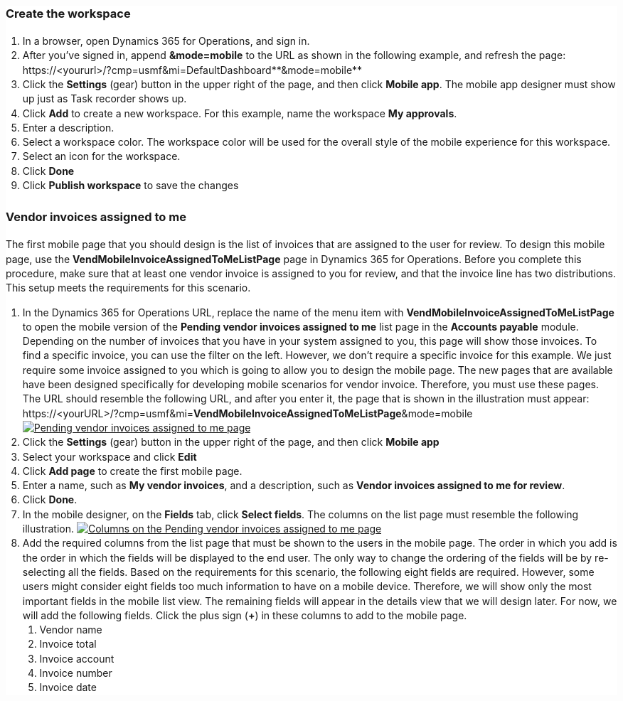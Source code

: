 </tbody>
</table>

### Create the workspace

1.  In a browser, open Dynamics 365 for Operations, and sign in.
2.  After you’ve signed in, append **&mode=mobile** to the URL as shown in the following example, and refresh the page: https://&lt;yoururl&gt;/?cmp=usmf&mi=DefaultDashboard**&mode=mobile**
3.  Click the **Settings** (gear) button in the upper right of the page, and then click **Mobile app**. The mobile app designer must show up just as Task recorder shows up.
4.  Click **Add** to create a new workspace. For this example, name the workspace **My approvals**.
5.  Enter a description.
6.  Select a workspace color. The workspace color will be used for the overall style of the mobile experience for this workspace.
7.  Select an icon for the workspace.
8.  Click **Done**
9.  Click **Publish workspace** to save the changes

### Vendor invoices assigned to me

The first mobile page that you should design is the list of invoices that are assigned to the user for review. To design this mobile page, use the **VendMobileInvoiceAssignedToMeListPage** page in Dynamics 365 for Operations. Before you complete this procedure, make sure that at least one vendor invoice is assigned to you for review, and that the invoice line has two distributions. This setup meets the requirements for this scenario.

1.  In the Dynamics 365 for Operations URL, replace the name of the menu item with **VendMobileInvoiceAssignedToMeListPage** to open the mobile version of the **Pending vendor invoices assigned to me** list page in the **Accounts payable** module. Depending on the number of invoices that you have in your system assigned to you, this page will show those invoices. To find a specific invoice, you can use the filter on the left. However, we don’t require a specific invoice for this example. We just require some invoice assigned to you which is going to allow you to design the mobile page. The new pages that are available have been designed specifically for developing mobile scenarios for vendor invoice. Therefore, you must use these pages. The URL should resemble the following URL, and after you enter it, the page that is shown in the illustration must appear: https://&lt;yourURL&gt;/?cmp=usmf&mi=**VendMobileInvoiceAssignedToMeListPage**&mode=mobile [![Pending vendor invoices assigned to me page](./media/mobile-invoice-approvals01-1024x281.png)](./media/mobile-invoice-approvals01.png)
2.  Click the **Settings** (gear) button in the upper right of the page, and then click **Mobile app**
3.  Select your workspace and click **Edit**
4.  Click **Add page** to create the first mobile page.
5.  Enter a name, such as **My vendor invoices**, and a description, such as **Vendor invoices assigned to me for review**.
6.  Click **Done**.
7.  In the mobile designer, on the **Fields** tab, click **Select fields**. The columns on the list page must resemble the following illustration. [![Columns on the Pending vendor invoices assigned to me page](./media/mobile-invoice-approvals02-1024x117.png)](./media/mobile-invoice-approvals02.png)
8.  Add the required columns from the list page that must be shown to the users in the mobile page. The order in which you add is the order in which the fields will be displayed to the end user. The only way to change the ordering of the fields will be by re-selecting all the fields. Based on the requirements for this scenario, the following eight fields are required. However, some users might consider eight fields too much information to have on a mobile device. Therefore, we will show only the most important fields in the mobile list view. The remaining fields will appear in the details view that we will design later. For now, we will add the following fields. Click the plus sign (**+**) in these columns to add to the mobile page.
    1.  Vendor name
    2.  Invoice total
    3.  Invoice account
    4.  Invoice number
    5.  Invoice date
